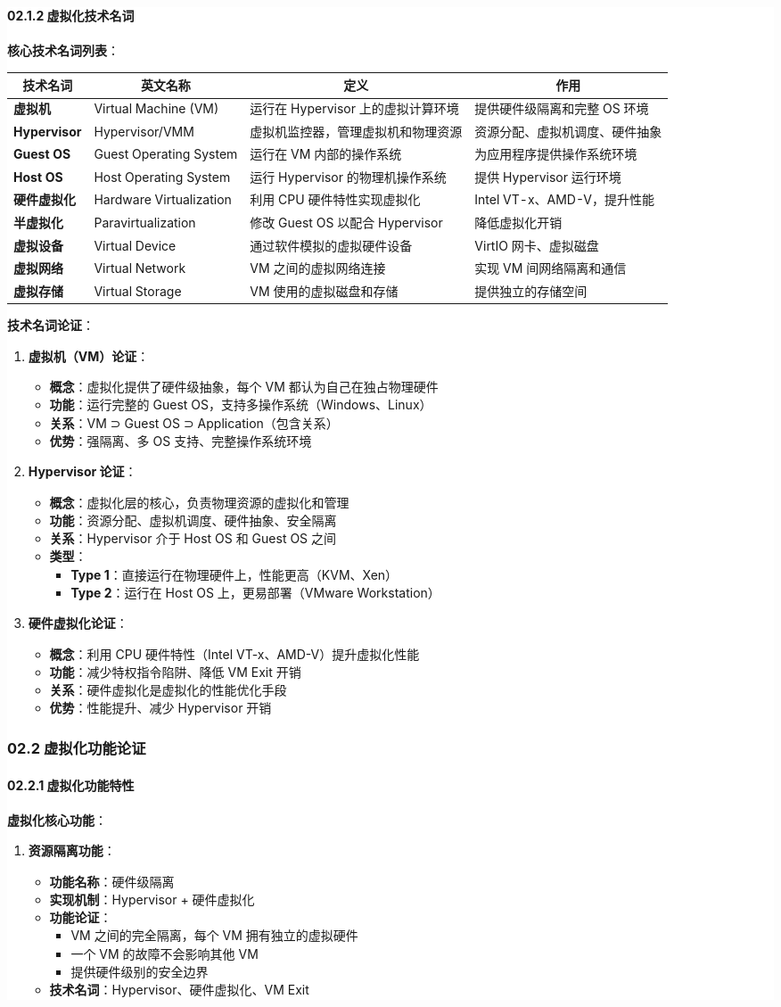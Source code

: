 #### 02.1.2 虚拟化技术名词

**核心技术名词列表**：

| 技术名词       | 英文名称                | 定义                               | 作用                           |
| -------------- | ----------------------- | ---------------------------------- | ------------------------------ |
| **虚拟机**     | Virtual Machine (VM)    | 运行在 Hypervisor 上的虚拟计算环境 | 提供硬件级隔离和完整 OS 环境   |
| **Hypervisor** | Hypervisor/VMM          | 虚拟机监控器，管理虚拟机和物理资源 | 资源分配、虚拟机调度、硬件抽象 |
| **Guest OS**   | Guest Operating System  | 运行在 VM 内部的操作系统           | 为应用程序提供操作系统环境     |
| **Host OS**    | Host Operating System   | 运行 Hypervisor 的物理机操作系统   | 提供 Hypervisor 运行环境       |
| **硬件虚拟化** | Hardware Virtualization | 利用 CPU 硬件特性实现虚拟化        | Intel VT-x、AMD-V，提升性能    |
| **半虚拟化**   | Paravirtualization      | 修改 Guest OS 以配合 Hypervisor    | 降低虚拟化开销                 |
| **虚拟设备**   | Virtual Device          | 通过软件模拟的虚拟硬件设备         | VirtIO 网卡、虚拟磁盘          |
| **虚拟网络**   | Virtual Network         | VM 之间的虚拟网络连接              | 实现 VM 间网络隔离和通信       |
| **虚拟存储**   | Virtual Storage         | VM 使用的虚拟磁盘和存储            | 提供独立的存储空间             |

**技术名词论证**：

1. **虚拟机（VM）论证**：

   - **概念**：虚拟化提供了硬件级抽象，每个 VM 都认为自己在独占物理硬件
   - **功能**：运行完整的 Guest OS，支持多操作系统（Windows、Linux）
   - **关系**：VM ⊃ Guest OS ⊃ Application（包含关系）
   - **优势**：强隔离、多 OS 支持、完整操作系统环境

2. **Hypervisor 论证**：

   - **概念**：虚拟化层的核心，负责物理资源的虚拟化和管理
   - **功能**：资源分配、虚拟机调度、硬件抽象、安全隔离
   - **关系**：Hypervisor 介于 Host OS 和 Guest OS 之间
   - **类型**：
     - **Type 1**：直接运行在物理硬件上，性能更高（KVM、Xen）
     - **Type 2**：运行在 Host OS 上，更易部署（VMware Workstation）

3. **硬件虚拟化论证**：
   - **概念**：利用 CPU 硬件特性（Intel VT-x、AMD-V）提升虚拟化性能
   - **功能**：减少特权指令陷阱、降低 VM Exit 开销
   - **关系**：硬件虚拟化是虚拟化的性能优化手段
   - **优势**：性能提升、减少 Hypervisor 开销

### 02.2 虚拟化功能论证

#### 02.2.1 虚拟化功能特性

**虚拟化核心功能**：

1. **资源隔离功能**：

   - **功能名称**：硬件级隔离
   - **实现机制**：Hypervisor + 硬件虚拟化
   - **功能论证**：
     - VM 之间的完全隔离，每个 VM 拥有独立的虚拟硬件
     - 一个 VM 的故障不会影响其他 VM
     - 提供硬件级别的安全边界
   - **技术名词**：Hypervisor、硬件虚拟化、VM Exit
